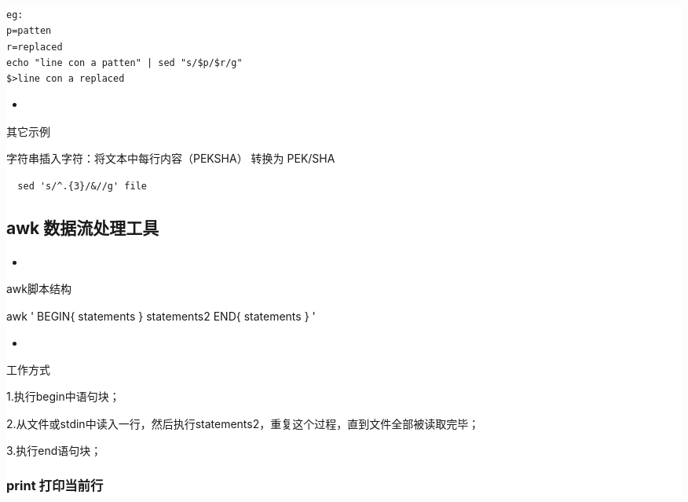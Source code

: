     
    
    eg:
    p=patten
    r=replaced
    echo "line con a patten" | sed "s/$p/$r/g"
    $>line con a replaced


  


  
  * 
    

其它示例
        
字符串插入字符：将文本中每行内容（PEKSHA） 转换为 PEK/SHA



    
    
      sed 's/^.{3}/&//g' file


  





## awk 数据流处理工具






  
  * 
    

awk脚本结构
        
awk ' BEGIN{ statements } statements2 END{ statements } '


  


  
  * 
    

工作方式
        
1.执行begin中语句块；

        
2.从文件或stdin中读入一行，然后执行statements2，重复这个过程，直到文件全部被读取完毕；

        
3.执行end语句块；


  





### print 打印当前行

